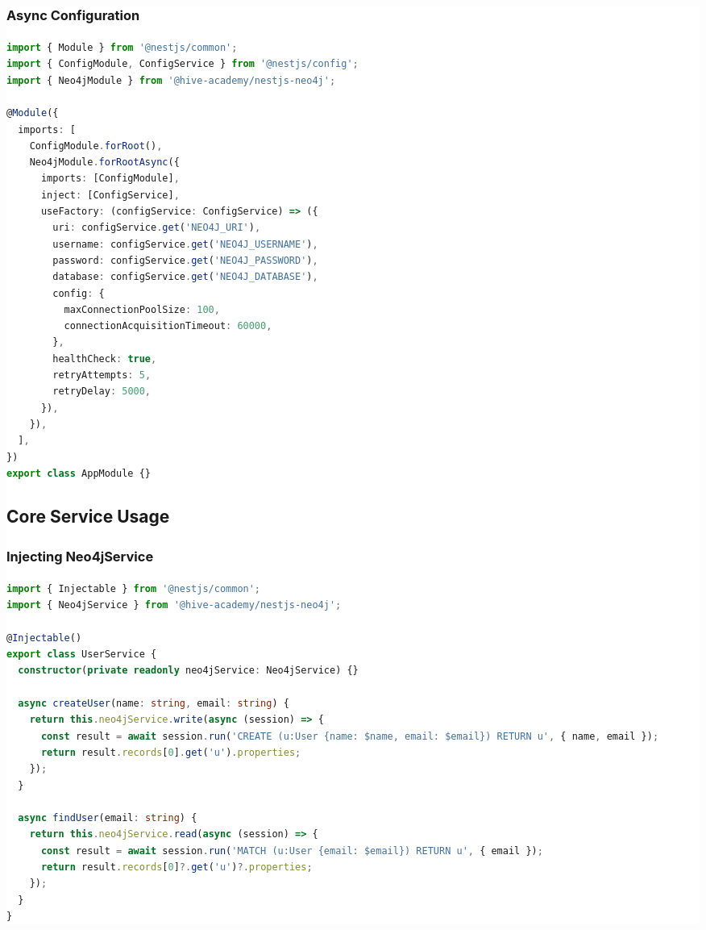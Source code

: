 ### Async Configuration

```typescript
import { Module } from '@nestjs/common';
import { ConfigModule, ConfigService } from '@nestjs/config';
import { Neo4jModule } from '@hive-academy/nestjs-neo4j';

@Module({
  imports: [
    ConfigModule.forRoot(),
    Neo4jModule.forRootAsync({
      imports: [ConfigModule],
      inject: [ConfigService],
      useFactory: (configService: ConfigService) => ({
        uri: configService.get('NEO4J_URI'),
        username: configService.get('NEO4J_USERNAME'),
        password: configService.get('NEO4J_PASSWORD'),
        database: configService.get('NEO4J_DATABASE'),
        config: {
          maxConnectionPoolSize: 100,
          connectionAcquisitionTimeout: 60000,
        },
        healthCheck: true,
        retryAttempts: 5,
        retryDelay: 5000,
      }),
    }),
  ],
})
export class AppModule {}
```

## Core Service Usage

### Injecting Neo4jService

```typescript
import { Injectable } from '@nestjs/common';
import { Neo4jService } from '@hive-academy/nestjs-neo4j';

@Injectable()
export class UserService {
  constructor(private readonly neo4jService: Neo4jService) {}

  async createUser(name: string, email: string) {
    return this.neo4jService.write(async (session) => {
      const result = await session.run('CREATE (u:User {name: $name, email: $email}) RETURN u', { name, email });
      return result.records[0].get('u').properties;
    });
  }

  async findUser(email: string) {
    return this.neo4jService.read(async (session) => {
      const result = await session.run('MATCH (u:User {email: $email}) RETURN u', { email });
      return result.records[0]?.get('u')?.properties;
    });
  }
}
```
